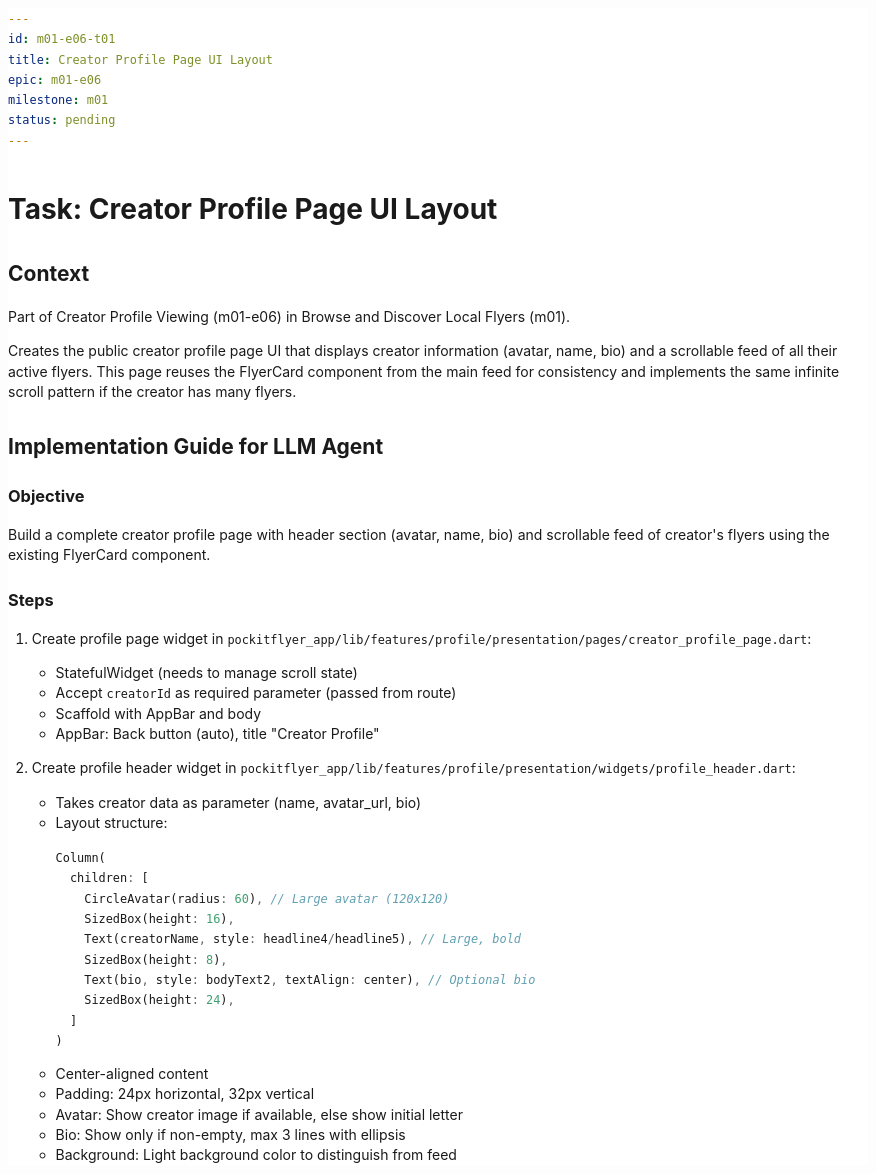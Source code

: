 ```yaml
---
id: m01-e06-t01
title: Creator Profile Page UI Layout
epic: m01-e06
milestone: m01
status: pending
---
```


# Task: Creator Profile Page UI Layout

## Context
Part of Creator Profile Viewing (m01-e06) in Browse and Discover Local Flyers (m01).

Creates the public creator profile page UI that displays creator information (avatar, name, bio) and a scrollable feed of all their active flyers. This page reuses the FlyerCard component from the main feed for consistency and implements the same infinite scroll pattern if the creator has many flyers.

## Implementation Guide for LLM Agent

### Objective
Build a complete creator profile page with header section (avatar, name, bio) and scrollable feed of creator's flyers using the existing FlyerCard component.

### Steps

1. Create profile page widget in `pockitflyer_app/lib/features/profile/presentation/pages/creator_profile_page.dart`:
   - StatefulWidget (needs to manage scroll state)
   - Accept `creatorId` as required parameter (passed from route)
   - Scaffold with AppBar and body
   - AppBar: Back button (auto), title "Creator Profile"

2. Create profile header widget in `pockitflyer_app/lib/features/profile/presentation/widgets/profile_header.dart`:
   - Takes creator data as parameter (name, avatar_url, bio)
   - Layout structure:
     ```dart
     Column(
       children: [
         CircleAvatar(radius: 60), // Large avatar (120x120)
         SizedBox(height: 16),
         Text(creatorName, style: headline4/headline5), // Large, bold
         SizedBox(height: 8),
         Text(bio, style: bodyText2, textAlign: center), // Optional bio
         SizedBox(height: 24),
       ]
     )
     ```
   - Center-aligned content
   - Padding: 24px horizontal, 32px vertical
   - Avatar: Show creator image if available, else show initial letter
   - Bio: Show only if non-empty, max 3 lines with ellipsis
   - Background: Light background color to distinguish from feed
